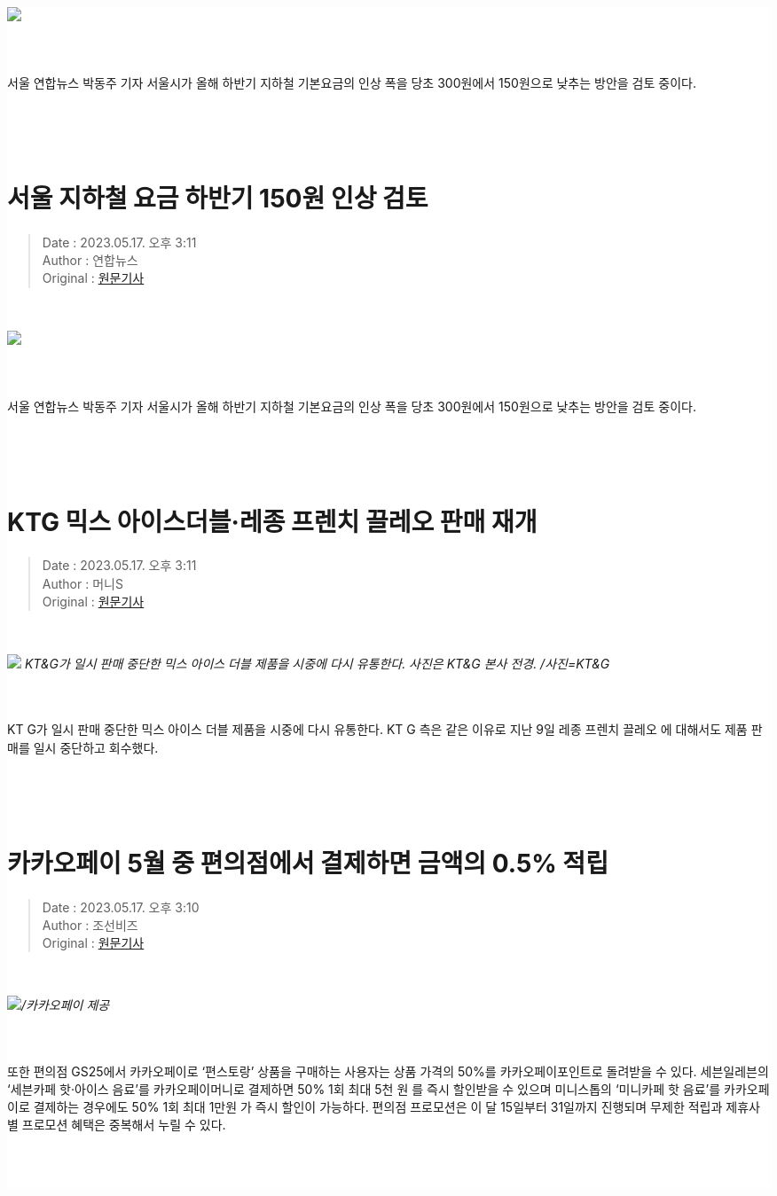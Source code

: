 <img src="https://imgnews.pstatic.net/image/001/2023/05/17/PYH2023051716940001300_P4_20230517151123061.jpg?type=w647" id="img1"></img>  
<br/><br/>  
  
서울 연합뉴스 박동주 기자 서울시가 올해 하반기 지하철 기본요금의 인상 폭을 당초 300원에서 150원으로 낮추는 방안을 검토 중이다.  
<br/><br/><br/>  

  
# 서울 지하철 요금 하반기 150원 인상 검토  
  
> Date : 2023.05.17. 오후 3:11  
> Author : 연합뉴스  
> Original : [원문기사](https://n.news.naver.com/mnews/article/001/0013947929?sid=101)  
<br/>  
  
<img src="https://imgnews.pstatic.net/image/001/2023/05/17/PYH2023051716930001300_P4_20230517151119560.jpg?type=w647" id="img1"></img>  
<br/><br/>  
  
서울 연합뉴스 박동주 기자 서울시가 올해 하반기 지하철 기본요금의 인상 폭을 당초 300원에서 150원으로 낮추는 방안을 검토 중이다.  
<br/><br/><br/>  

  
# KTG 믹스 아이스더블·레종 프렌치 끌레오 판매 재개  
  
> Date : 2023.05.17. 오후 3:11  
> Author : 머니S  
> Original : [원문기사](https://n.news.naver.com/mnews/article/417/0000921575?sid=101)  
<br/>  
  
<img src="https://imgnews.pstatic.net/image/417/2023/05/17/0000921575_001_20230517151101377.jpg?type=w647" id="img1"></img><em class="img_desc"> KT&amp;G가 일시 판매 중단한 믹스 아이스 더블 제품을 시중에 다시 유통한다. 사진은 KT&amp;G 본사 전경. /사진=KT&amp;G</em>  
<br/><br/>  
  
KT G가 일시 판매 중단한 믹스 아이스 더블 제품을 시중에 다시 유통한다.
KT G 측은 같은 이유로 지난 9일 레종 프렌치 끌레오 에 대해서도 제품 판매를 일시 중단하고 회수했다.  
<br/><br/><br/>  

  
# 카카오페이 5월 중 편의점에서 결제하면 금액의 0.5% 적립  
  
> Date : 2023.05.17. 오후 3:10  
> Author : 조선비즈  
> Original : [원문기사](https://n.news.naver.com/mnews/article/366/0000902331?sid=101)  
<br/>  
  
<img src="https://imgnews.pstatic.net/image/366/2023/05/17/0000902331_001_20230517151014891.jpg?type=w647" id="img1"></img><em class="img_desc">/카카오페이 제공</em>  
<br/><br/>  
  
또한 편의점 GS25에서 카카오페이로 ‘편스토랑’ 상품을 구매하는 사용자는 상품 가격의 50%를 카카오페이포인트로 돌려받을 수 있다.
세븐일레븐의 ‘세븐카페 핫·아이스 음료’를 카카오페이머니로 결제하면 50% 1회 최대 5천 원 를 즉시 할인받을 수 있으며 미니스톱의 ‘미니카페 핫 음료’를 카카오페이로 결제하는 경우에도 50% 1회 최대 1만원 가 즉시 할인이 가능하다.
편의점 프로모션은 이 달 15일부터 31일까지 진행되며 무제한 적립과 제휴사별 프로모션 혜택은 중복해서 누릴 수 있다.  
<br/><br/><br/>  
